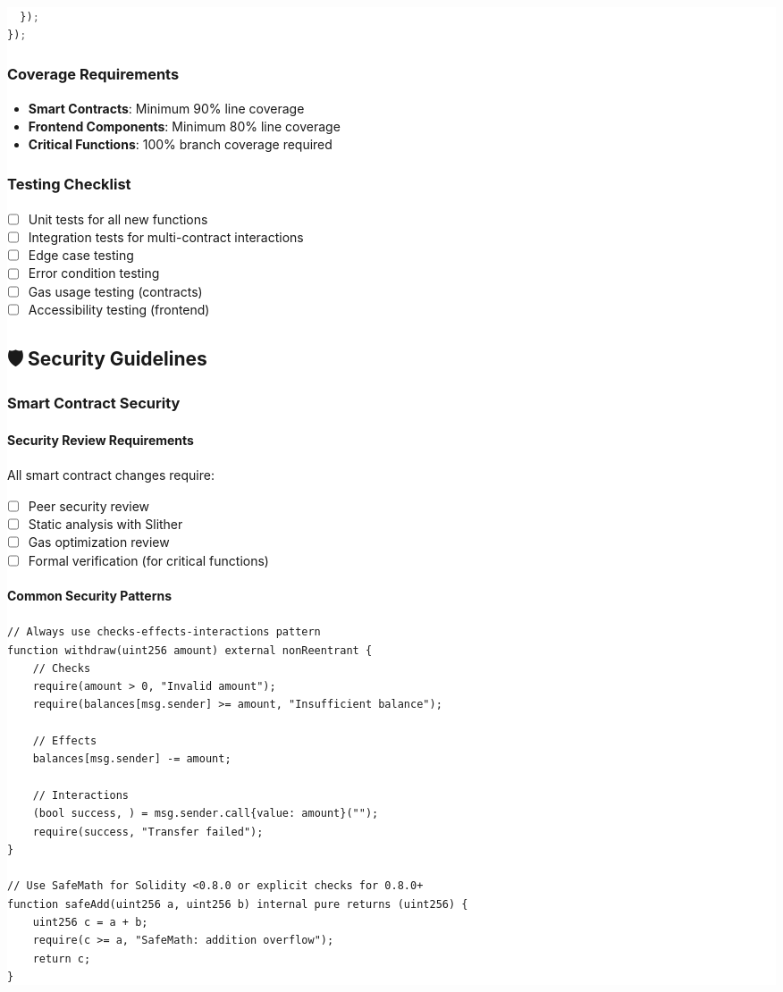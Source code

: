 ```typescript
  });
});
```

### Coverage Requirements
- **Smart Contracts**: Minimum 90% line coverage
- **Frontend Components**: Minimum 80% line coverage
- **Critical Functions**: 100% branch coverage required

### Testing Checklist
- [ ] Unit tests for all new functions
- [ ] Integration tests for multi-contract interactions
- [ ] Edge case testing
- [ ] Error condition testing
- [ ] Gas usage testing (contracts)
- [ ] Accessibility testing (frontend)

## 🛡️ Security Guidelines

### Smart Contract Security

#### Security Review Requirements
All smart contract changes require:
- [ ] Peer security review
- [ ] Static analysis with Slither
- [ ] Gas optimization review
- [ ] Formal verification (for critical functions)

#### Common Security Patterns
```solidity
// Always use checks-effects-interactions pattern
function withdraw(uint256 amount) external nonReentrant {
    // Checks
    require(amount > 0, "Invalid amount");
    require(balances[msg.sender] >= amount, "Insufficient balance");
    
    // Effects
    balances[msg.sender] -= amount;
    
    // Interactions
    (bool success, ) = msg.sender.call{value: amount}("");
    require(success, "Transfer failed");
}

// Use SafeMath for Solidity <0.8.0 or explicit checks for 0.8.0+
function safeAdd(uint256 a, uint256 b) internal pure returns (uint256) {
    uint256 c = a + b;
    require(c >= a, "SafeMath: addition overflow");
    return c;
}
```
